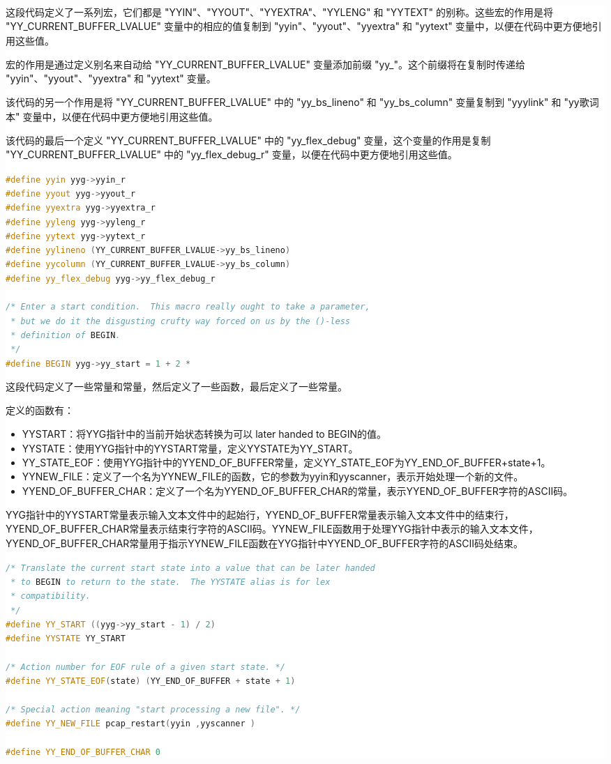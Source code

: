 这段代码定义了一系列宏，它们都是 "YYIN"、"YYOUT"、"YYEXTRA"、"YYLENG" 和 "YYTEXT" 的别称。这些宏的作用是将 "YY_CURRENT_BUFFER_LVALUE" 变量中的相应的值复制到 "yyin"、"yyout"、"yyextra" 和 "yytext" 变量中，以便在代码中更方便地引用这些值。

宏的作用是通过定义别名来自动给 "YY_CURRENT_BUFFER_LVALUE" 变量添加前缀 "yy_"。这个前缀将在复制时传递给 "yyin"、"yyout"、"yyextra" 和 "yytext" 变量。

该代码的另一个作用是将 "YY_CURRENT_BUFFER_LVALUE" 中的 "yy_bs_lineno" 和 "yy_bs_column" 变量复制到 "yyylink" 和 "yy歌词本" 变量中，以便在代码中更方便地引用这些值。

该代码的最后一个定义 "YY_CURRENT_BUFFER_LVALUE" 中的 "yy_flex_debug" 变量，这个变量的作用是复制 "YY_CURRENT_BUFFER_LVALUE" 中的 "yy_flex_debug_r" 变量，以便在代码中更方便地引用这些值。


```cpp
#define yyin yyg->yyin_r
#define yyout yyg->yyout_r
#define yyextra yyg->yyextra_r
#define yyleng yyg->yyleng_r
#define yytext yyg->yytext_r
#define yylineno (YY_CURRENT_BUFFER_LVALUE->yy_bs_lineno)
#define yycolumn (YY_CURRENT_BUFFER_LVALUE->yy_bs_column)
#define yy_flex_debug yyg->yy_flex_debug_r

/* Enter a start condition.  This macro really ought to take a parameter,
 * but we do it the disgusting crufty way forced on us by the ()-less
 * definition of BEGIN.
 */
#define BEGIN yyg->yy_start = 1 + 2 *

```

这段代码定义了一些常量和常量，然后定义了一些函数，最后定义了一些常量。

定义的函数有：

- YYSTART：将YYG指针中的当前开始状态转换为可以 later handed to BEGIN的值。
- YYSTATE：使用YYG指针中的YYSTART常量，定义YYSTATE为YY_START。
- YY_STATE_EOF：使用YYG指针中的YYEND_OF_BUFFER常量，定义YY_STATE_EOF为YY_END_OF_BUFFER+state+1。
- YYNEW_FILE：定义了一个名为YYNEW_FILE的函数，它的参数为yyin和yyscanner，表示开始处理一个新的文件。
- YYEND_OF_BUFFER_CHAR：定义了一个名为YYEND_OF_BUFFER_CHAR的常量，表示YYEND_OF_BUFFER字符的ASCII码。

YYG指针中的YYSTART常量表示输入文本文件中的起始行，YYEND_OF_BUFFER常量表示输入文本文件中的结束行，YYEND_OF_BUFFER_CHAR常量表示结束行字符的ASCII码。YYNEW_FILE函数用于处理YYG指针中表示的输入文本文件，YYEND_OF_BUFFER_CHAR常量用于指示YYNEW_FILE函数在YYG指针中YYEND_OF_BUFFER字符的ASCII码处结束。


```cpp
/* Translate the current start state into a value that can be later handed
 * to BEGIN to return to the state.  The YYSTATE alias is for lex
 * compatibility.
 */
#define YY_START ((yyg->yy_start - 1) / 2)
#define YYSTATE YY_START

/* Action number for EOF rule of a given start state. */
#define YY_STATE_EOF(state) (YY_END_OF_BUFFER + state + 1)

/* Special action meaning "start processing a new file". */
#define YY_NEW_FILE pcap_restart(yyin ,yyscanner )

#define YY_END_OF_BUFFER_CHAR 0

```
